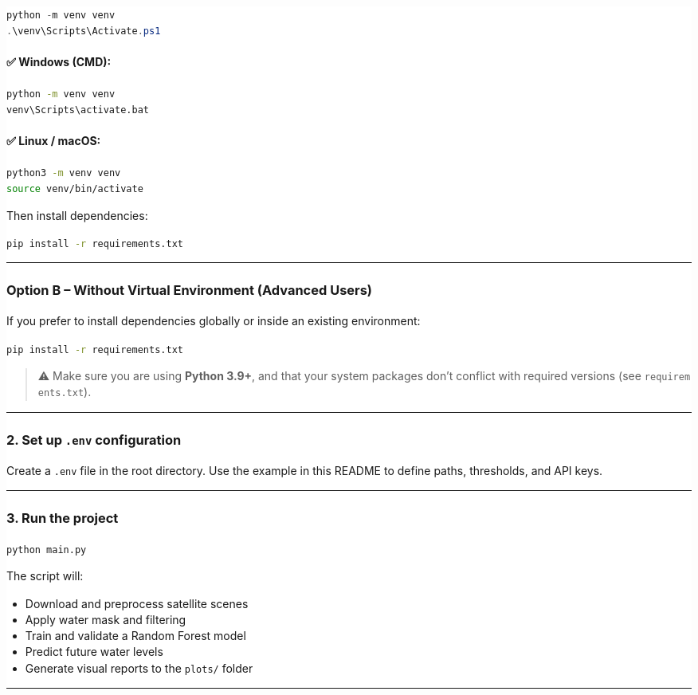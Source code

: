 ```powershell
python -m venv venv
.\venv\Scripts\Activate.ps1
```

#### ✅ Windows (CMD):

```cmd
python -m venv venv
venv\Scripts\activate.bat
```

#### ✅ Linux / macOS:

```bash
python3 -m venv venv
source venv/bin/activate
```

Then install dependencies:

```bash
pip install -r requirements.txt
```

---

### Option B – Without Virtual Environment (Advanced Users)

If you prefer to install dependencies globally or inside an existing environment:

```bash
pip install -r requirements.txt
```

> ⚠️ Make sure you are using **Python 3.9+**, and that your system packages don’t conflict with required versions (see `requirements.txt`).

---

### 2. Set up `.env` configuration

Create a `.env` file in the root directory. Use the example in this README to define paths, thresholds, and API keys.

---

### 3. Run the project

```bash
python main.py
```

The script will:

* Download and preprocess satellite scenes
* Apply water mask and filtering
* Train and validate a Random Forest model
* Predict future water levels
* Generate visual reports to the `plots/` folder

---